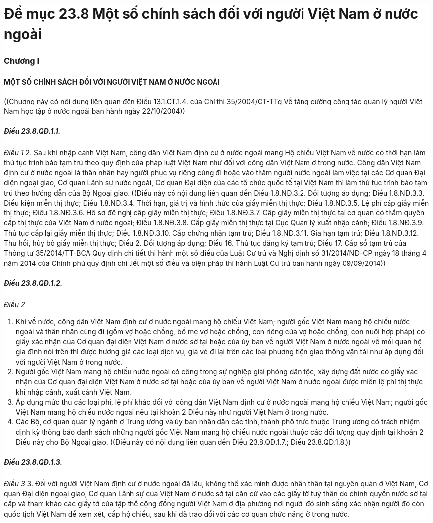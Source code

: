 # Đề mục 23.8 Một số chính sách đối với người Việt Nam ở nước ngoài

### Chương I

#### MỘT SỐ CHÍNH SÁCH ĐỐI VỚI NGƯỜI VIỆT NAM Ở NƯỚC NGOÀI
((Chương này có nội dung liên quan đến Điều 13.1.CT.1.4. của Chỉ thị 35/2004/CT-TTg Về tăng cường công tác quản lý người Việt Nam học tập ở nước ngoài ban hành ngày 22/10/2004))

##### Điều 23.8.QĐ.1.1.
*Điều 1*
2. Sau khi nhập cảnh Việt Nam, công dân Việt Nam định cư ở nước ngoài mang Hộ chiếu Việt Nam về nước có thời hạn làm thủ tục trình báo tạm trú theo quy định của pháp luật Việt Nam như đối với công dân Việt Nam ở trong nước.
Công dân Việt Nam định cư ở nước ngoài là thân nhân hay người phục vụ riêng cùng đi hoặc vào thăm người nước ngoài làm việc tại các Cơ quan Đại diện ngoại giao, Cơ quan Lãnh sự nước ngoài, Cơ quan Đại diện của các tổ chức quốc tế tại Việt Nam thì làm thủ tục trình báo tạm trú theo hướng dẫn của Bộ Ngoại giao.
((Điều này có nội dung liên quan đến Điều 1.8.NĐ.3.2. Đối tượng áp dụng; Điều 1.8.NĐ.3.3. Điều kiện miễn thị thực; Điều 1.8.NĐ.3.4. Thời hạn, giá trị và hình thức của giấy miễn thị thực; Điều 1.8.NĐ.3.5. Lệ phí cấp giấy miễn thị thực; Điều 1.8.NĐ.3.6. Hồ sơ đề nghị cấp giấy miễn thị thực; Điều 1.8.NĐ.3.7. Cấp giấy miễn thị thực tại cơ quan có thẩm quyền cấp thị thực của Việt Nam ở nước ngoài; Điều 1.8.NĐ.3.8. Cấp giấy miễn thị thực tại Cục Quản lý xuất nhập cảnh; Điều 1.8.NĐ.3.9. Thủ tục cấp lại giấy miễn thị thực; Điều 1.8.NĐ.3.10. Cấp chứng nhận tạm trú; Điều 1.8.NĐ.3.11. Gia hạn tạm trú; Điều 1.8.NĐ.3.12. Thu hồi, hủy bỏ giấy miễn thị thực; Điều 2. Đối tượng áp dụng; Điều 16. Thủ tục đăng ký tạm trú; Điều 17. Cấp sổ tạm trú của Thông tư 35/2014/TT-BCA Quy định chi tiết thi hành một số điều của Luật Cư trú và Nghị định số 31/2014/NĐ-CP ngày 18 tháng 4 năm 2014 của Chính phủ quy định chi tiết một số điều và biện pháp thi hành Luật Cư trú ban hành ngày 09/09/2014))

##### Điều 23.8.QĐ.1.2.
*Điều 2*
1. Khi về nước, công dân Việt Nam định cư ở nước ngoài mang hộ chiếu Việt Nam; người gốc Việt Nam mang hộ chiếu nước ngoài và thân nhân cùng đi (gồm vợ hoặc chồng, bố mẹ vợ hoặc chồng, con riêng của vợ hoặc chồng, con nuôi hợp pháp) có giấy xác nhận của Cơ quan đại diện Việt Nam ở nước sở tại hoặc của ủy ban về người Việt Nam ở nước ngoài về mối quan hệ gia đình nói trên thì được hưởng giá các loại dịch vụ, giá vé đi lại trên các loại phương tiện giao thông vận tải như áp dụng đối với người Việt Nam ở trong nước.
2. Người gốc Việt Nam mang hộ chiếu nước ngoài có công trong sự nghiệp giải phóng dân tộc, xây dựng đất nước có giấy xác nhận của Cơ quan đại diện Việt Nam ở nước sở tại hoặc của ủy ban về người Việt Nam ở nước ngoài được miễn lệ phí thị thực khi nhập cảnh, xuất cảnh Việt Nam.
3. Áp dụng mức thu các loại phí, lệ phí khác đối với công dân Việt Nam định cư ở nước ngoài mang hộ chiếu Việt Nam; người gốc Việt Nam mang hộ chiếu nước ngoài nêu tại khoản 2 Điều này như người Việt Nam ở trong nước.
4. Các Bộ, cơ quan quản lý ngành ở Trung ương và ủy ban nhân dân các tỉnh, thành phố trực thuộc Trung ương có trách nhiệm định kỳ thông báo danh sách những người gốc Việt Nam mang hộ chiếu nước ngoài thuộc các đối tượng quy định tại khoản 2 Điều này cho Bộ Ngoại giao.
((Điều này có nội dung liên quan đến Điều 23.8.QĐ.1.7.; Điều 23.8.QĐ.1.8.))

##### Điều 23.8.QĐ.1.3.
*Điều 3*
3. Đối với người Việt Nam định cư ở nước ngoài đã lâu, không thể xác minh được nhân thân tại nguyên quán ở Việt Nam, Cơ quan Đại diện ngoại giao, Cơ quan Lãnh sự của Việt Nam ở nước sở tại căn cứ vào các giấy tờ tuỳ thân do chính quyền nước sở tại cấp và tham khảo các giấy tờ của tập thể cộng đồng người Việt Nam ở địa phương nơi người đó sinh sống xác nhận người đó còn quốc tịch Việt Nam để xem xét, cấp hộ chiếu, sau khi đã trao đổi với các cơ quan chức năng ở trong nước.